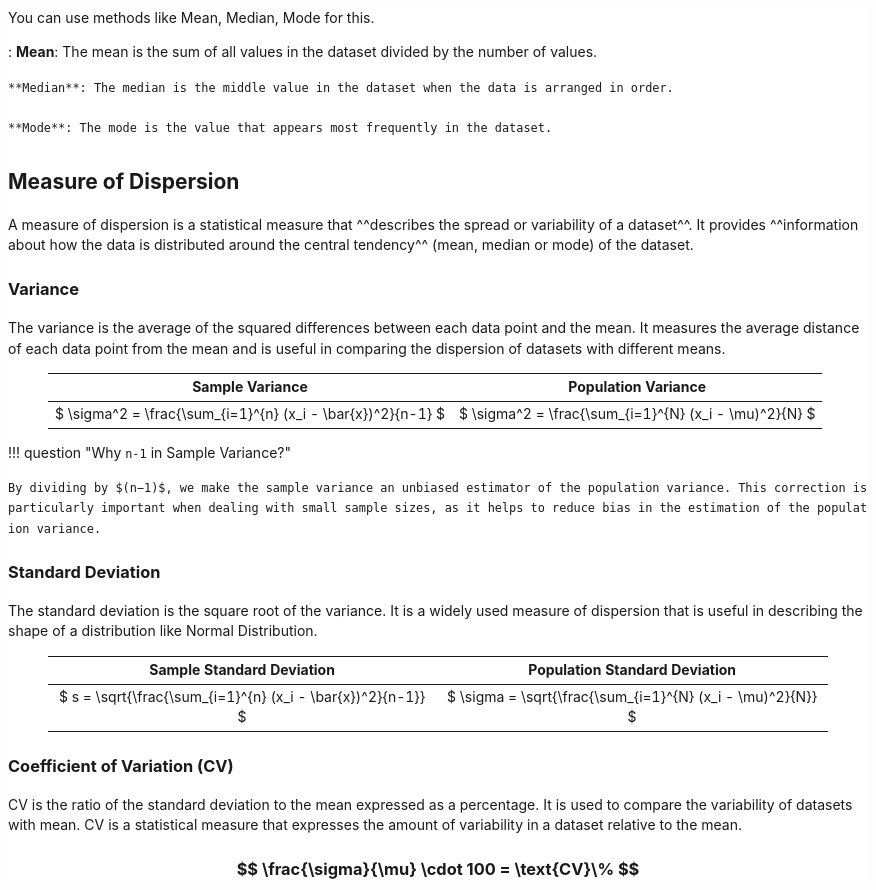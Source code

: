 You can use methods like Mean, Median, Mode for this.

: **Mean**: The mean is the sum of all values in the dataset divided by the number of values.

    **Median**: The median is the middle value in the dataset when the data is arranged in order.

    **Mode**: The mode is the value that appears most frequently in the dataset.

## Measure of Dispersion

A measure of dispersion is a statistical measure that ^^describes the spread or variability of a dataset^^. It provides ^^information about how the data is distributed around the central tendency^^ (mean, median or mode) of the dataset.

### Variance

The variance is the average of the squared differences between each data point and the mean. It measures the average distance of each data point from the mean and is useful in comparing the dispersion of datasets with different means.

<figure markdown>

|                       Sample Variance                        |                  Population Variance                   |
| :----------------------------------------------------------: | :----------------------------------------------------: |
| $ \sigma^2 = \frac{\sum\_{i=1}^{n} (x_i - \bar{x})^2}{n-1} $ | $ \sigma^2 = \frac{\sum\_{i=1}^{N} (x_i - \mu)^2}{N} $ |

</figure>

!!! question "Why `n-1` in Sample Variance?"

    By dividing by $(n−1)$, we make the sample variance an unbiased estimator of the population variance. This correction is particularly important when dealing with small sample sizes, as it helps to reduce bias in the estimation of the population variance.

### Standard Deviation

The standard deviation is the square root of the variance. It is a widely used measure of dispersion that is useful in describing the shape of a distribution like Normal Distribution.

<figure markdown>

|                  Sample Standard Deviation                  |               Population Standard Deviation                |
| :---------------------------------------------------------: | :--------------------------------------------------------: |
| $ s = \sqrt{\frac{\sum_{i=1}^{n} (x_i - \bar{x})^2}{n-1}} $ | $ \sigma = \sqrt{\frac{\sum_{i=1}^{N} (x_i - \mu)^2}{N}} $ |

</figure>

### Coefficient of Variation (CV)

CV is the ratio of the standard deviation to the mean expressed as a percentage. It is used to compare the variability of datasets with mean. CV is a statistical measure that expresses the amount of variability in a dataset relative to the mean.

### $$ \frac{\sigma}{\mu} \cdot 100 = \text{CV}\% $$
